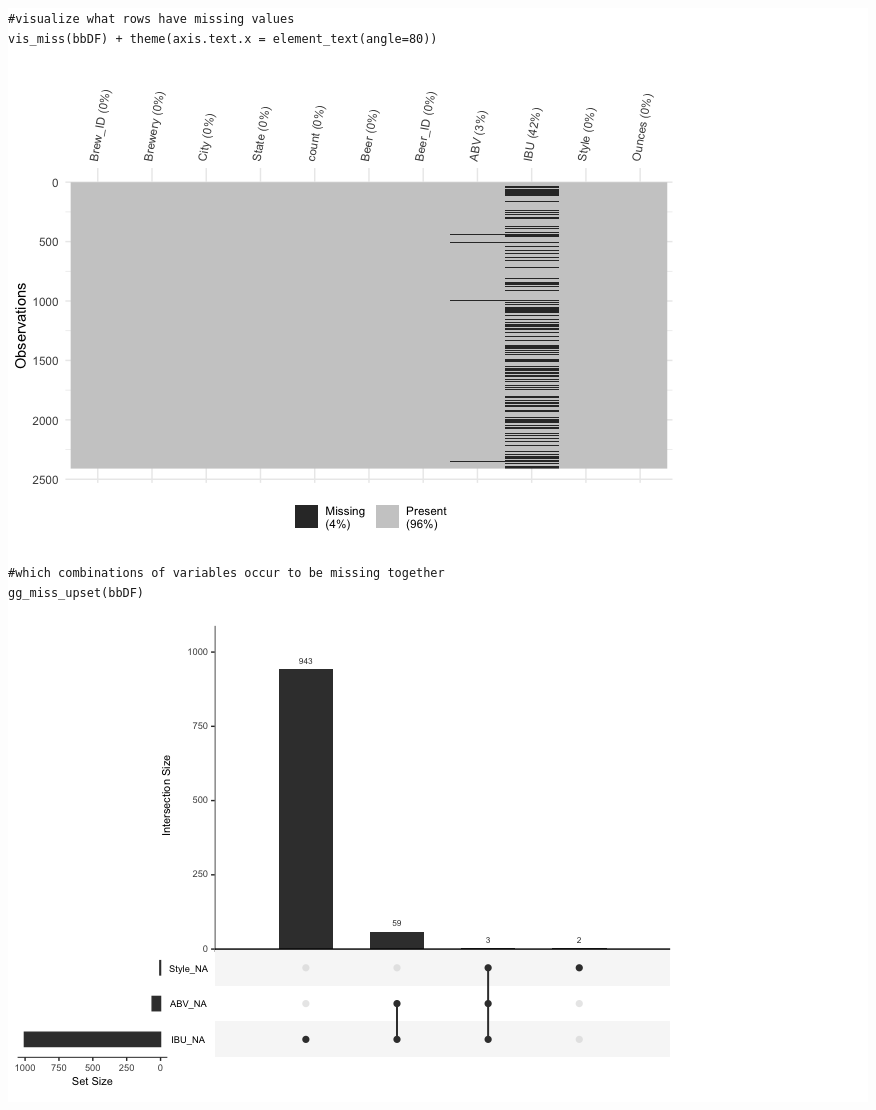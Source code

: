     #visualize what rows have missing values
    vis_miss(bbDF) + theme(axis.text.x = element_text(angle=80))

![](/assets/img/question3a-2.png)

    #which combinations of variables occur to be missing together
    gg_miss_upset(bbDF)

![](/assets/img/question3a-3.png)

